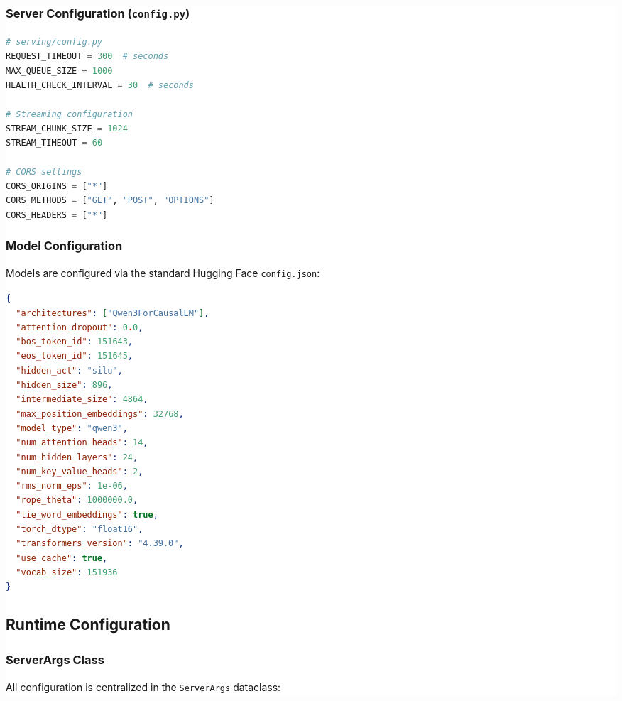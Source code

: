 ### Server Configuration (`config.py`)

```python
# serving/config.py
REQUEST_TIMEOUT = 300  # seconds
MAX_QUEUE_SIZE = 1000
HEALTH_CHECK_INTERVAL = 30  # seconds

# Streaming configuration  
STREAM_CHUNK_SIZE = 1024
STREAM_TIMEOUT = 60

# CORS settings
CORS_ORIGINS = ["*"]
CORS_METHODS = ["GET", "POST", "OPTIONS"]
CORS_HEADERS = ["*"]
```

### Model Configuration

Models are configured via the standard Hugging Face `config.json`:

```json
{
  "architectures": ["Qwen3ForCausalLM"],
  "attention_dropout": 0.0,
  "bos_token_id": 151643,
  "eos_token_id": 151645,
  "hidden_act": "silu", 
  "hidden_size": 896,
  "intermediate_size": 4864,
  "max_position_embeddings": 32768,
  "model_type": "qwen3",
  "num_attention_heads": 14,
  "num_hidden_layers": 24,
  "num_key_value_heads": 2,
  "rms_norm_eps": 1e-06,
  "rope_theta": 1000000.0,
  "tie_word_embeddings": true,
  "torch_dtype": "float16",
  "transformers_version": "4.39.0",
  "use_cache": true,
  "vocab_size": 151936
}
```

## Runtime Configuration

### ServerArgs Class

All configuration is centralized in the `ServerArgs` dataclass:
